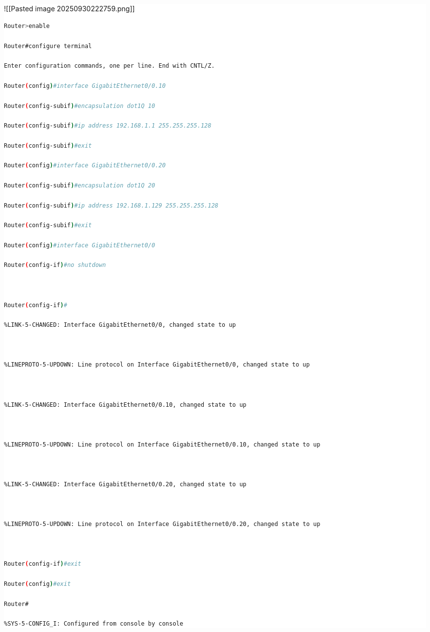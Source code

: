 ![[Pasted image 20250930222759.png]]

```Bash
Router>enable

Router#configure terminal

Enter configuration commands, one per line. End with CNTL/Z.

Router(config)#interface GigabitEthernet0/0.10

Router(config-subif)#encapsulation dot1Q 10

Router(config-subif)#ip address 192.168.1.1 255.255.255.128

Router(config-subif)#exit

Router(config)#interface GigabitEthernet0/0.20

Router(config-subif)#encapsulation dot1Q 20

Router(config-subif)#ip address 192.168.1.129 255.255.255.128

Router(config-subif)#exit

Router(config)#interface GigabitEthernet0/0

Router(config-if)#no shutdown

  

Router(config-if)#

%LINK-5-CHANGED: Interface GigabitEthernet0/0, changed state to up

  

%LINEPROTO-5-UPDOWN: Line protocol on Interface GigabitEthernet0/0, changed state to up

  

%LINK-5-CHANGED: Interface GigabitEthernet0/0.10, changed state to up

  

%LINEPROTO-5-UPDOWN: Line protocol on Interface GigabitEthernet0/0.10, changed state to up

  

%LINK-5-CHANGED: Interface GigabitEthernet0/0.20, changed state to up

  

%LINEPROTO-5-UPDOWN: Line protocol on Interface GigabitEthernet0/0.20, changed state to up

  

Router(config-if)#exit

Router(config)#exit

Router#

%SYS-5-CONFIG_I: Configured from console by console
```